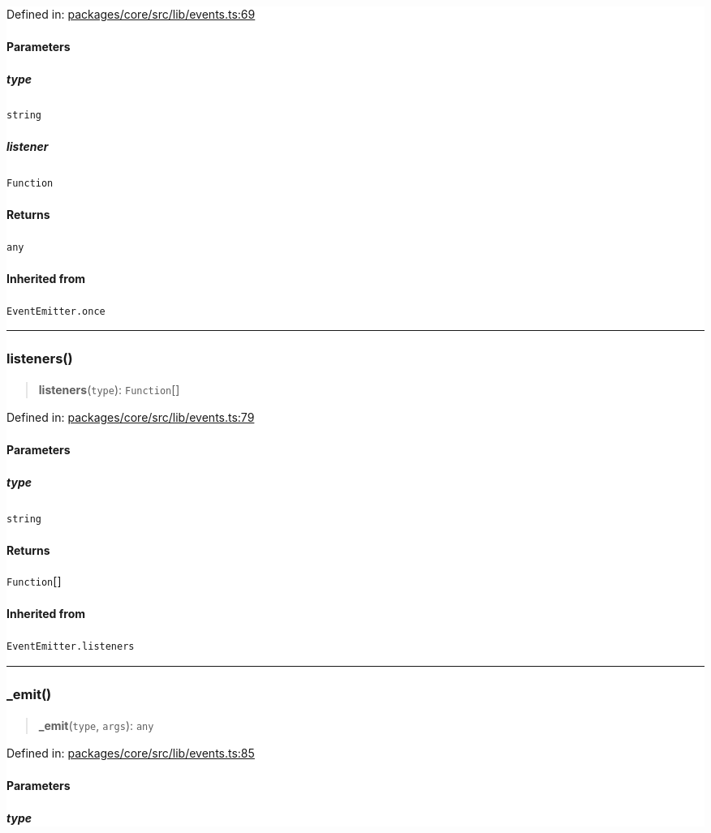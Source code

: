 Defined in: [packages/core/src/lib/events.ts:69](https://github.com/vdeantoni/unblessed/blob/a72e88c91d2a070cc4394e9ee2afc215f7520f53/packages/core/src/lib/events.ts#L69)

#### Parameters

##### type

`string`

##### listener

`Function`

#### Returns

`any`

#### Inherited from

`EventEmitter.once`

***

### listeners()

> **listeners**(`type`): `Function`[]

Defined in: [packages/core/src/lib/events.ts:79](https://github.com/vdeantoni/unblessed/blob/a72e88c91d2a070cc4394e9ee2afc215f7520f53/packages/core/src/lib/events.ts#L79)

#### Parameters

##### type

`string`

#### Returns

`Function`[]

#### Inherited from

`EventEmitter.listeners`

***

### \_emit()

> **\_emit**(`type`, `args`): `any`

Defined in: [packages/core/src/lib/events.ts:85](https://github.com/vdeantoni/unblessed/blob/a72e88c91d2a070cc4394e9ee2afc215f7520f53/packages/core/src/lib/events.ts#L85)

#### Parameters

##### type
